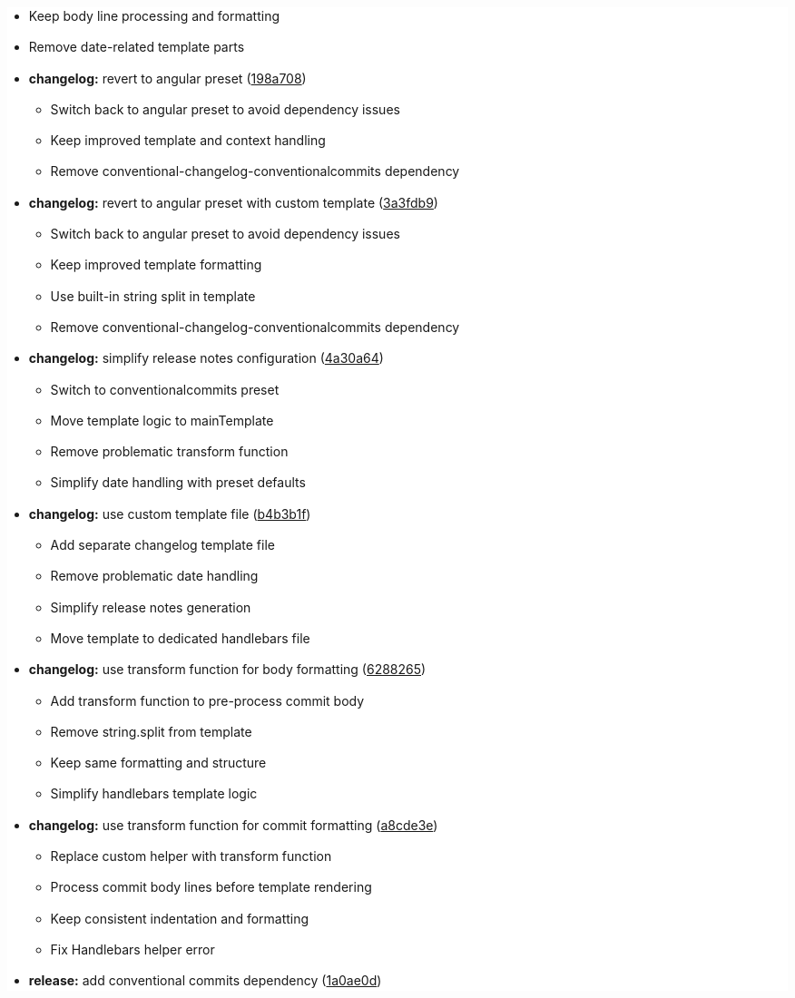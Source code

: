   - Keep body line processing and formatting

  - Remove date-related template parts
* **changelog:** revert to angular preset ([198a708](https://github.com/lindehoff/addon-open-webui/commit/198a7085851c8b22f5cdc8ec4d3799dec736eaf4))

  - Switch back to angular preset to avoid dependency issues

  - Keep improved template and context handling

  - Remove conventional-changelog-conventionalcommits dependency
* **changelog:** revert to angular preset with custom template ([3a3fdb9](https://github.com/lindehoff/addon-open-webui/commit/3a3fdb9569958f74ff010d11c906d78b9332e4ee))

  - Switch back to angular preset to avoid dependency issues

  - Keep improved template formatting

  - Use built-in string split in template

  - Remove conventional-changelog-conventionalcommits dependency
* **changelog:** simplify release notes configuration ([4a30a64](https://github.com/lindehoff/addon-open-webui/commit/4a30a64382ce53a8a01044337786098cfe9826b9))

  - Switch to conventionalcommits preset

  - Move template logic to mainTemplate

  - Remove problematic transform function

  - Simplify date handling with preset defaults
* **changelog:** use custom template file ([b4b3b1f](https://github.com/lindehoff/addon-open-webui/commit/b4b3b1fc6efcec7461f42a997c683d9c02b13282))

  - Add separate changelog template file

  - Remove problematic date handling

  - Simplify release notes generation

  - Move template to dedicated handlebars file
* **changelog:** use transform function for body formatting ([6288265](https://github.com/lindehoff/addon-open-webui/commit/628826587fb1f98465093c323009e1aaf3391dc5))

  - Add transform function to pre-process commit body

  - Remove string.split from template

  - Keep same formatting and structure

  - Simplify handlebars template logic
* **changelog:** use transform function for commit formatting ([a8cde3e](https://github.com/lindehoff/addon-open-webui/commit/a8cde3e35d9d60ec28d36a03f12862f55d18ffc1))

  - Replace custom helper with transform function

  - Process commit body lines before template rendering

  - Keep consistent indentation and formatting

  - Fix Handlebars helper error
* **release:** add conventional commits dependency ([1a0ae0d](https://github.com/lindehoff/addon-open-webui/commit/1a0ae0d08e30d8c2d4b51315d24dd7fdf1f2feca))
